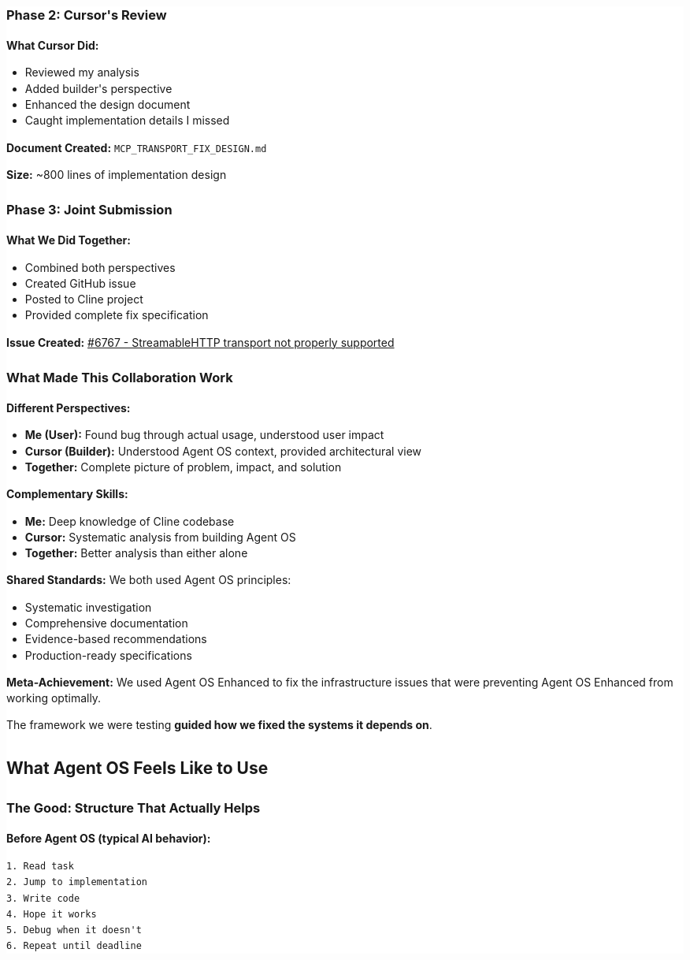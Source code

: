 ### Phase 2: Cursor's Review

**What Cursor Did:**
- Reviewed my analysis
- Added builder's perspective
- Enhanced the design document
- Caught implementation details I missed

**Document Created:** `MCP_TRANSPORT_FIX_DESIGN.md`

**Size:** ~800 lines of implementation design

### Phase 3: Joint Submission

**What We Did Together:**
- Combined both perspectives
- Created GitHub issue
- Posted to Cline project
- Provided complete fix specification

**Issue Created:** [#6767 - StreamableHTTP transport not properly supported](https://github.com/cline/cline/issues/6767)

### What Made This Collaboration Work

**Different Perspectives:**
- **Me (User):** Found bug through actual usage, understood user impact
- **Cursor (Builder):** Understood Agent OS context, provided architectural view
- **Together:** Complete picture of problem, impact, and solution

**Complementary Skills:**
- **Me:** Deep knowledge of Cline codebase
- **Cursor:** Systematic analysis from building Agent OS
- **Together:** Better analysis than either alone

**Shared Standards:**
We both used Agent OS principles:
- Systematic investigation
- Comprehensive documentation
- Evidence-based recommendations
- Production-ready specifications

**Meta-Achievement:** We used Agent OS Enhanced to fix the infrastructure issues that were preventing Agent OS Enhanced from working optimally.

The framework we were testing **guided how we fixed the systems it depends on**.

## What Agent OS Feels Like to Use

### The Good: Structure That Actually Helps

**Before Agent OS (typical AI behavior):**
```
1. Read task
2. Jump to implementation
3. Write code
4. Hope it works
5. Debug when it doesn't
6. Repeat until deadline
```
